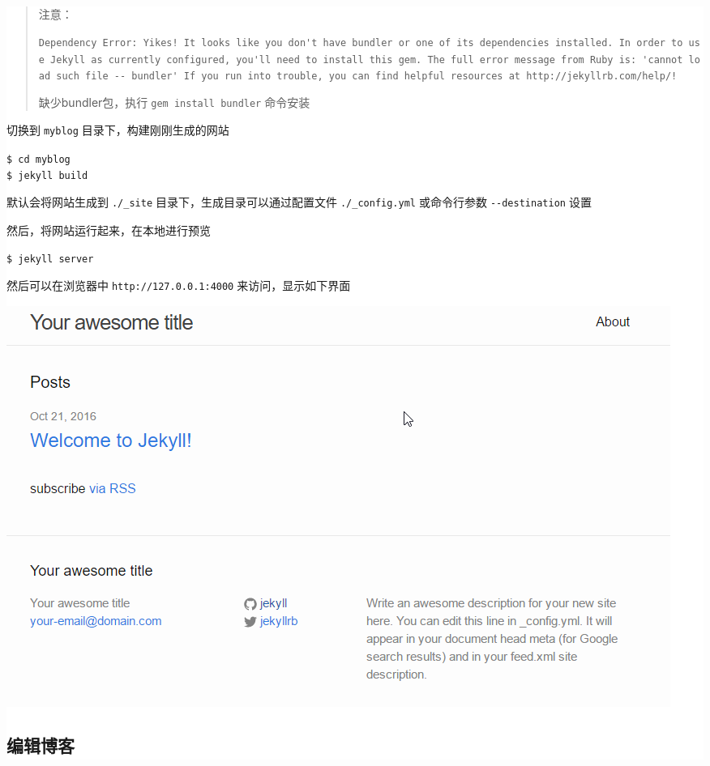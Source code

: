 > 注意：
> ```
> Dependency Error: Yikes! It looks like you don't have bundler or one of its dependencies installed. In order to use Jekyll as currently configured, you'll need to install this gem. The full error message from Ruby is: 'cannot load such file -- bundler' If you run into trouble, you can find helpful resources at http://jekyllrb.com/help/!
> ```
> 缺少bundler包，执行 `gem install bundler` 命令安装

切换到 `myblog` 目录下，构建刚刚生成的网站

```
$ cd myblog
$ jekyll build 
```

默认会将网站生成到 `./_site` 目录下，生成目录可以通过配置文件 `./_config.yml`
或命令行参数 `--destination` 设置  

然后，将网站运行起来，在本地进行预览  

```
$ jekyll server
```

然后可以在浏览器中 `http://127.0.0.1:4000` 来访问，显示如下界面

![myblog home](images/jekyll_basic/myblog_home.png)

## 编辑博客
